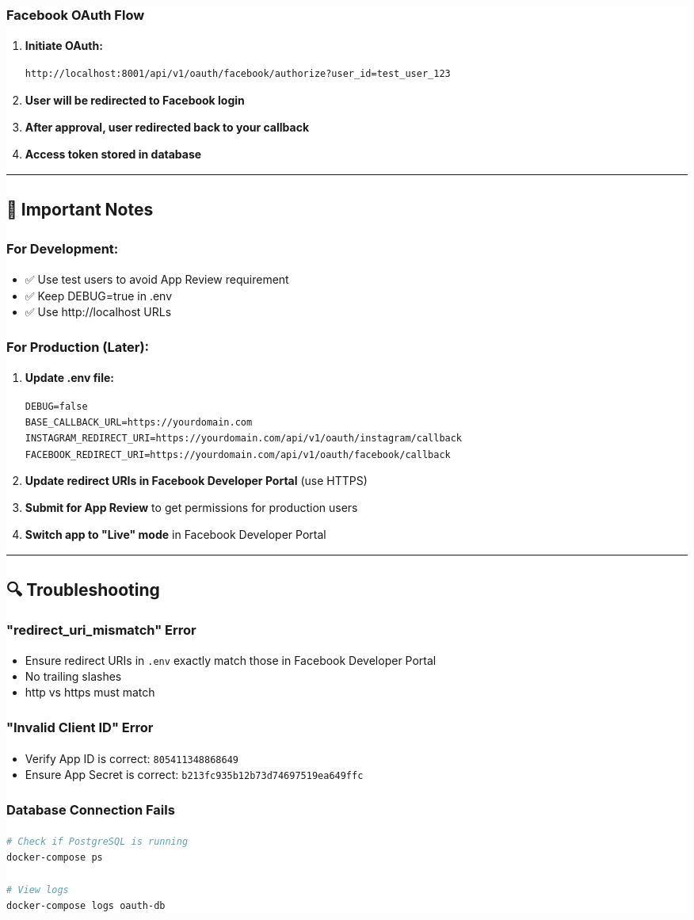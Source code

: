 ### Facebook OAuth Flow

1. **Initiate OAuth:**
   ```
   http://localhost:8001/api/v1/oauth/facebook/authorize?user_id=test_user_123
   ```

2. **User will be redirected to Facebook login**
3. **After approval, user redirected back to your callback**
4. **Access token stored in database**

---

## 📝 Important Notes

### For Development:
- ✅ Use test users to avoid App Review requirement
- ✅ Keep DEBUG=true in .env
- ✅ Use http://localhost URLs

### For Production (Later):
1. **Update .env file:**
   ```env
   DEBUG=false
   BASE_CALLBACK_URL=https://yourdomain.com
   INSTAGRAM_REDIRECT_URI=https://yourdomain.com/api/v1/oauth/instagram/callback
   FACEBOOK_REDIRECT_URI=https://yourdomain.com/api/v1/oauth/facebook/callback
   ```

2. **Update redirect URIs in Facebook Developer Portal** (use HTTPS)

3. **Submit for App Review** to get permissions for production users

4. **Switch app to "Live" mode** in Facebook Developer Portal

---

## 🔍 Troubleshooting

### "redirect_uri_mismatch" Error
- Ensure redirect URIs in `.env` exactly match those in Facebook Developer Portal
- No trailing slashes
- http vs https must match

### "Invalid Client ID" Error
- Verify App ID is correct: `805411348868649`
- Ensure App Secret is correct: `b213fc935b12b73d74697519ea649ffc`

### Database Connection Fails
```bash
# Check if PostgreSQL is running
docker-compose ps

# View logs
docker-compose logs oauth-db
```
